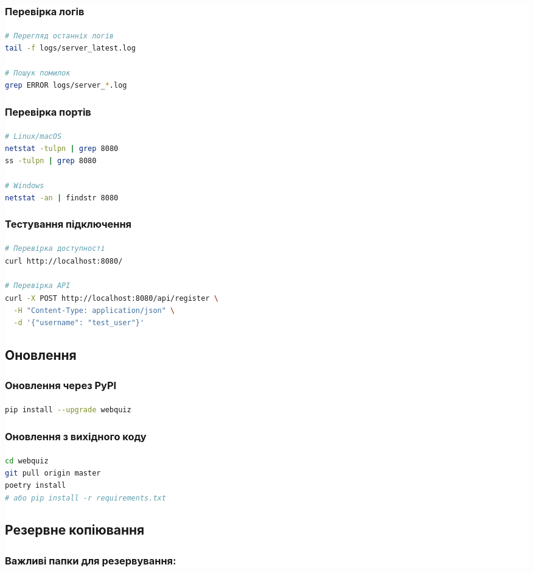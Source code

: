 ### Перевірка логів

```bash
# Перегляд останніх логів
tail -f logs/server_latest.log

# Пошук помилок
grep ERROR logs/server_*.log
```

### Перевірка портів

```bash
# Linux/macOS
netstat -tulpn | grep 8080
ss -tulpn | grep 8080

# Windows
netstat -an | findstr 8080
```

### Тестування підключення

```bash
# Перевірка доступності
curl http://localhost:8080/

# Перевірка API
curl -X POST http://localhost:8080/api/register \
  -H "Content-Type: application/json" \
  -d '{"username": "test_user"}'
```

## Оновлення

### Оновлення через PyPI

```bash
pip install --upgrade webquiz
```

### Оновлення з вихідного коду

```bash
cd webquiz
git pull origin master
poetry install
# або pip install -r requirements.txt
```

## Резервне копіювання

### Важливі папки для резервування:
